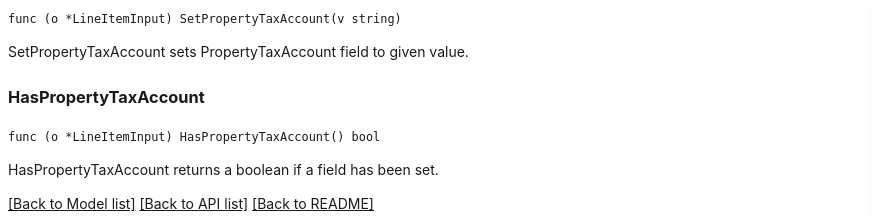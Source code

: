 `func (o *LineItemInput) SetPropertyTaxAccount(v string)`

SetPropertyTaxAccount sets PropertyTaxAccount field to given value.

### HasPropertyTaxAccount

`func (o *LineItemInput) HasPropertyTaxAccount() bool`

HasPropertyTaxAccount returns a boolean if a field has been set.


[[Back to Model list]](../README.md#documentation-for-models) [[Back to API list]](../README.md#documentation-for-api-endpoints) [[Back to README]](../README.md)



